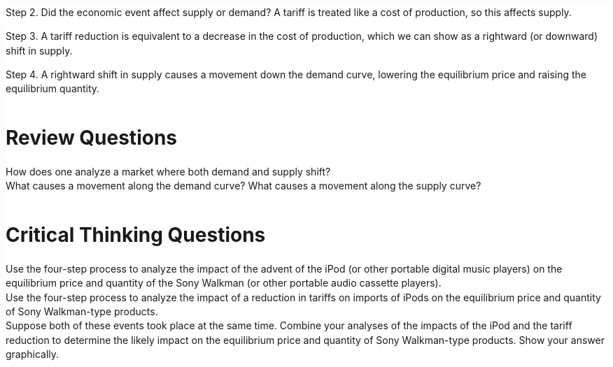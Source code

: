 Step 2. Did the economic event affect supply or demand? A tariff is treated like a cost of production, so this affects supply.

Step 3. A tariff reduction is equivalent to a decrease in the cost of production, which we can show as a rightward (or downward) shift in supply.

Step 4. A rightward shift in supply causes a movement down the demand curve, lowering the equilibrium price and raising the equilibrium quantity.

</div>
</div>

# Review Questions

<div data-type="exercise">
<div data-type="problem" markdown="1">
How does one analyze a market where both demand and supply shift?

</div>
</div>

<div data-type="exercise">
<div data-type="problem" markdown="1">
What causes a movement along the demand curve? What causes a movement along the supply curve?

</div>
</div>

# Critical Thinking Questions

<div data-type="exercise">
<div data-type="problem" markdown="1">
Use the four-step process to analyze the impact of the advent of the iPod (or other portable digital music players) on the equilibrium price and quantity of the Sony Walkman (or other portable audio cassette players).

</div>
</div>

<div data-type="exercise">
<div data-type="problem" markdown="1">
Use the four-step process to analyze the impact of a reduction in tariffs on imports of iPods on the equilibrium price and quantity of Sony Walkman-type products.

</div>
</div>

<div data-type="exercise">
<div data-type="problem" markdown="1">
Suppose both of these events took place at the same time. Combine your analyses of the impacts of the iPod and the tariff reduction to determine the likely impact on the equilibrium price and quantity of Sony Walkman-type products. Show your answer graphically.

</div>
</div>
